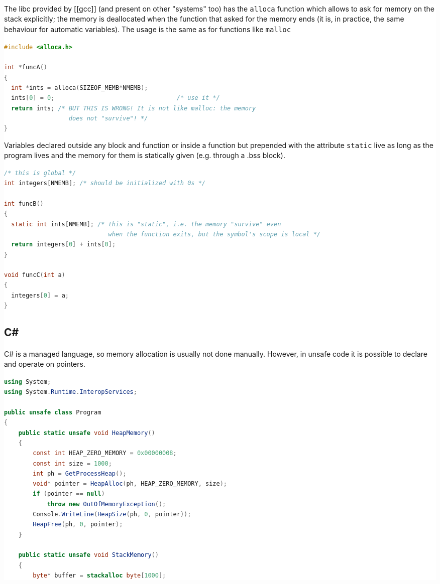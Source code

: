 
The libc provided by [[gcc]] (and present on other "systems" too) has the <tt>alloca</tt> function which allows to ask for memory on the stack explicitly; the memory is deallocated when the function that asked for the memory ends (it is, in practice, the same behaviour for automatic variables). The usage is the same as for functions like <tt>malloc</tt>


```c
#include <alloca.h>

int *funcA()
{
  int *ints = alloca(SIZEOF_MEMB*NMEMB);
  ints[0] = 0;                                  /* use it */
  return ints; /* BUT THIS IS WRONG! It is not like malloc: the memory
                  does not "survive"! */
}
```


Variables declared outside any block and function or inside a function but prepended with the attribute <tt>static</tt> live as long as the program lives and the memory for them is statically given (e.g. through a .bss block).


```c
/* this is global */
int integers[NMEMB]; /* should be initialized with 0s */

int funcB()
{
  static int ints[NMEMB]; /* this is "static", i.e. the memory "survive" even
                             when the function exits, but the symbol's scope is local */
  return integers[0] + ints[0];
}

void funcC(int a)
{
  integers[0] = a;
}
```


## C#
C# is a managed language, so memory allocation is usually not done manually.  However, in unsafe code it is possible to declare and operate on pointers.

```c#
using System;
using System.Runtime.InteropServices;

public unsafe class Program
{
    public static unsafe void HeapMemory()
    {
        const int HEAP_ZERO_MEMORY = 0x00000008;
        const int size = 1000;
        int ph = GetProcessHeap();
        void* pointer = HeapAlloc(ph, HEAP_ZERO_MEMORY, size);
        if (pointer == null)
            throw new OutOfMemoryException();
        Console.WriteLine(HeapSize(ph, 0, pointer));
        HeapFree(ph, 0, pointer);
    }

    public static unsafe void StackMemory()
    {
        byte* buffer = stackalloc byte[1000];
```